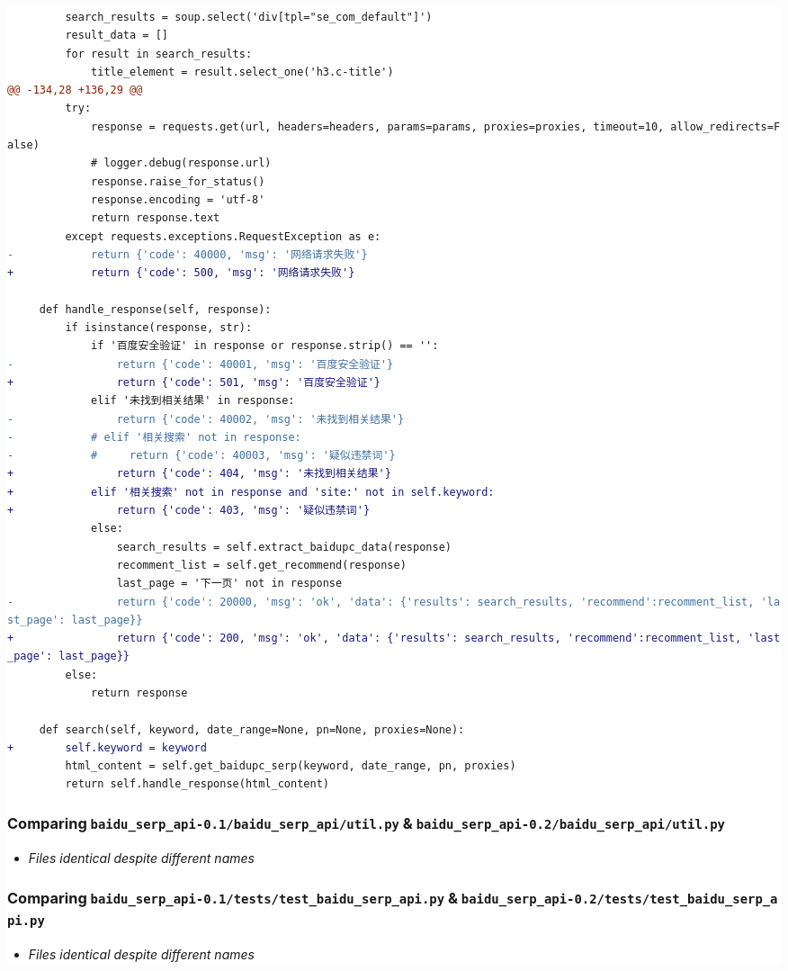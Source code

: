 ```diff
         search_results = soup.select('div[tpl="se_com_default"]')
         result_data = []
         for result in search_results:
             title_element = result.select_one('h3.c-title')
@@ -134,28 +136,29 @@
         try:
             response = requests.get(url, headers=headers, params=params, proxies=proxies, timeout=10, allow_redirects=False)
             # logger.debug(response.url)
             response.raise_for_status()
             response.encoding = 'utf-8'
             return response.text
         except requests.exceptions.RequestException as e:
-            return {'code': 40000, 'msg': '网络请求失败'}
+            return {'code': 500, 'msg': '网络请求失败'}
 
     def handle_response(self, response):
         if isinstance(response, str):
             if '百度安全验证' in response or response.strip() == '':
-                return {'code': 40001, 'msg': '百度安全验证'}
+                return {'code': 501, 'msg': '百度安全验证'}
             elif '未找到相关结果' in response:
-                return {'code': 40002, 'msg': '未找到相关结果'}
-            # elif '相关搜索' not in response:
-            #     return {'code': 40003, 'msg': '疑似违禁词'}
+                return {'code': 404, 'msg': '未找到相关结果'}
+            elif '相关搜索' not in response and 'site:' not in self.keyword:
+                return {'code': 403, 'msg': '疑似违禁词'}
             else:
                 search_results = self.extract_baidupc_data(response)
                 recomment_list = self.get_recommend(response)
                 last_page = '下一页' not in response
-                return {'code': 20000, 'msg': 'ok', 'data': {'results': search_results, 'recommend':recomment_list, 'last_page': last_page}}
+                return {'code': 200, 'msg': 'ok', 'data': {'results': search_results, 'recommend':recomment_list, 'last_page': last_page}}
         else:
             return response
 
     def search(self, keyword, date_range=None, pn=None, proxies=None):
+        self.keyword = keyword
         html_content = self.get_baidupc_serp(keyword, date_range, pn, proxies)
         return self.handle_response(html_content)
```

### Comparing `baidu_serp_api-0.1/baidu_serp_api/util.py` & `baidu_serp_api-0.2/baidu_serp_api/util.py`

 * *Files identical despite different names*

### Comparing `baidu_serp_api-0.1/tests/test_baidu_serp_api.py` & `baidu_serp_api-0.2/tests/test_baidu_serp_api.py`

 * *Files identical despite different names*

